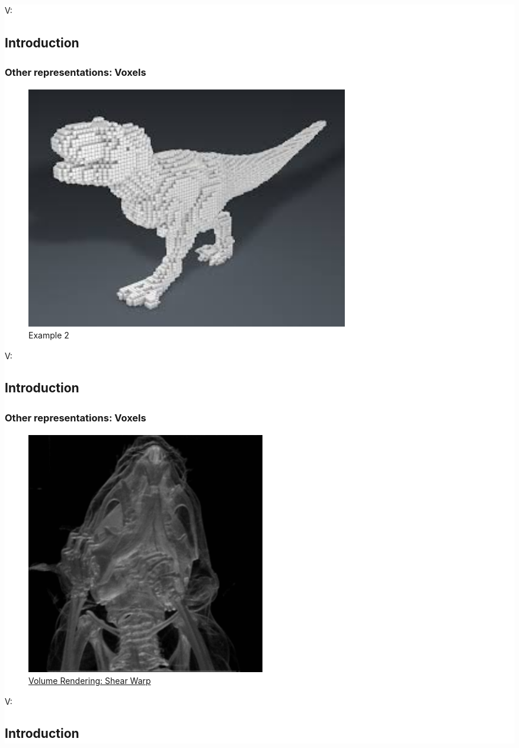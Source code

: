 V:

## Introduction

### Other representations: Voxels

<figure>
    <img height='400' src='fig/voxels2.jpg' />
    <figcaption>Example 2</a></figcaption>
</figure>

V:

## Introduction

### Other representations: Voxels

<figure>
    <img height='400' src='fig/shearwarp.gif' />
    <figcaption><a href="http://en.wikipedia.org/wiki/Volume_rendering">Volume Rendering: Shear Warp</a></figcaption>
</figure>

V:

## Introduction

